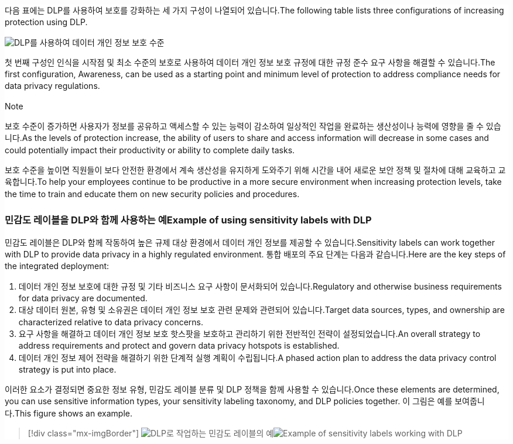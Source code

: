 <span data-ttu-id="c3052-309">다음 표에는 DLP를 사용하여 보호를 강화하는 세 가지 구성이 나열되어 있습니다.</span><span class="sxs-lookup"><span data-stu-id="c3052-309">The following table lists three configurations of increasing protection using DLP.</span></span>

![DLP를 사용하여 데이터 개인 정보 보호 수준](../media/information-protection-deploy-protect-information/information-protection-deploy-protect-information-dlp-protection-levels.png)

<span data-ttu-id="c3052-311">첫 번째 구성인 인식을 시작점 및 최소 수준의 보호로 사용하여 데이터 개인 정보 보호 규정에 대한 규정 준수 요구 사항을 해결할 수 있습니다.</span><span class="sxs-lookup"><span data-stu-id="c3052-311">The first configuration, Awareness, can be used as a starting point and minimum level of protection to address compliance needs for data privacy regulations.</span></span>

>[!Note]
><span data-ttu-id="c3052-312">보호 수준이 증가하면 사용자가 정보를 공유하고 액세스할 수 있는 능력이 감소하여 일상적인 작업을 완료하는 생산성이나 능력에 영향을 줄 수 있습니다.</span><span class="sxs-lookup"><span data-stu-id="c3052-312">As the levels of protection increase, the ability of users to share and access information will decrease in some cases and could potentially impact their productivity or ability to complete daily tasks.</span></span>


<span data-ttu-id="c3052-313">보호 수준을 높이면 직원들이 보다 안전한 환경에서 계속 생산성을 유지하게 도와주기 위해 시간을 내어 새로운 보안 정책 및 절차에 대해 교육하고 교육합니다.</span><span class="sxs-lookup"><span data-stu-id="c3052-313">To help your employees continue to be productive in a more secure environment when increasing protection levels, take the time to train and educate them on new security policies and procedures.</span></span>

### <a name="example-of-using-sensitivity-labels-with-dlp"></a><span data-ttu-id="c3052-314">민감도 레이블을 DLP와 함께 사용하는 예</span><span class="sxs-lookup"><span data-stu-id="c3052-314">Example of using sensitivity labels with DLP</span></span>

<span data-ttu-id="c3052-315">민감도 레이블은 DLP와 함께 작동하여 높은 규제 대상 환경에서 데이터 개인 정보를 제공할 수 있습니다.</span><span class="sxs-lookup"><span data-stu-id="c3052-315">Sensitivity labels can work together with DLP to provide data privacy in a highly regulated environment.</span></span> <span data-ttu-id="c3052-316">통합 배포의 주요 단계는 다음과 같습니다.</span><span class="sxs-lookup"><span data-stu-id="c3052-316">Here are the key steps of the integrated deployment:</span></span>

1. <span data-ttu-id="c3052-317">데이터 개인 정보 보호에 대한 규정 및 기타 비즈니스 요구 사항이 문서화되어 있습니다.</span><span class="sxs-lookup"><span data-stu-id="c3052-317">Regulatory and otherwise business requirements for data privacy are documented.</span></span>
2. <span data-ttu-id="c3052-318">대상 데이터 원본, 유형 및 소유권은 데이터 개인 정보 보호 관련 문제와 관련되어 있습니다.</span><span class="sxs-lookup"><span data-stu-id="c3052-318">Target data sources, types, and ownership are characterized relative to data privacy concerns.</span></span>
3. <span data-ttu-id="c3052-319">요구 사항을 해결하고 데이터 개인 정보 보호 핫스팟을 보호하고 관리하기 위한 전반적인 전략이 설정되었습니다.</span><span class="sxs-lookup"><span data-stu-id="c3052-319">An overall strategy to address requirements and protect and govern data privacy hotspots is established.</span></span>
4. <span data-ttu-id="c3052-320">데이터 개인 정보 제어 전략을 해결하기 위한 단계적 실행 계획이 수립됩니다.</span><span class="sxs-lookup"><span data-stu-id="c3052-320">A phased action plan to address the data privacy control strategy is put into place.</span></span>

<span data-ttu-id="c3052-321">이러한 요소가 결정되면 중요한 정보 유형, 민감도 레이블 분류 및 DLP 정책을 함께 사용할 수 있습니다.</span><span class="sxs-lookup"><span data-stu-id="c3052-321">Once these elements are determined, you can use sensitive information types, your sensitivity labeling taxonomy, and DLP policies together.</span></span> <span data-ttu-id="c3052-322">이 그림은 예를 보여줍니다.</span><span class="sxs-lookup"><span data-stu-id="c3052-322">This figure shows an example.</span></span>

> [!div class="mx-imgBorder"]
> <span data-ttu-id="c3052-323">![DLP로 작업하는 민감도 레이블의 예](../media/information-protection-deploy-protect-information/information-protection-deploy-protect-information-sensitivity-lables-dlp.png)</span><span class="sxs-lookup"><span data-stu-id="c3052-323">![Example of sensitivity labels working with DLP](../media/information-protection-deploy-protect-information/information-protection-deploy-protect-information-sensitivity-lables-dlp.png)</span></span>
